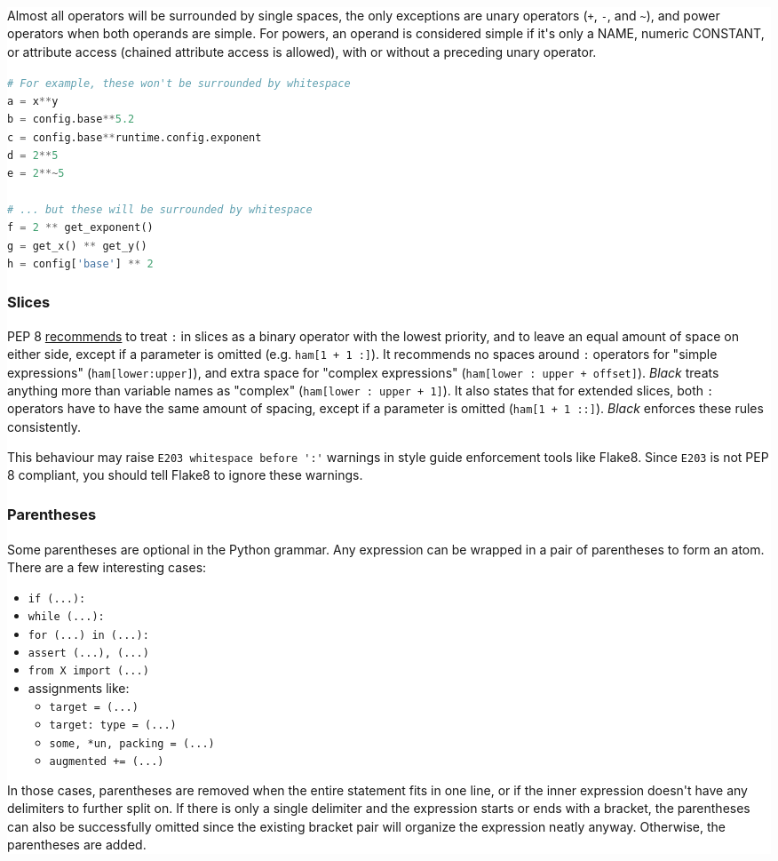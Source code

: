 Almost all operators will be surrounded by single spaces, the only exceptions are unary 
operators (`+`, `-`, and `~`), and power operators when both operands are simple. For 
powers, an operand is considered simple if it's only a NAME, numeric CONSTANT, or 
attribute access (chained attribute access is allowed), with or without a preceding 
unary operator. 
 
```python 
# For example, these won't be surrounded by whitespace 
a = x**y 
b = config.base**5.2 
c = config.base**runtime.config.exponent 
d = 2**5 
e = 2**~5 
 
# ... but these will be surrounded by whitespace 
f = 2 ** get_exponent() 
g = get_x() ** get_y() 
h = config['base'] ** 2 
``` 
 
### Slices 
 
PEP 8 
[recommends](https://www.python.org/dev/peps/pep-0008/#whitespace-in-expressions-and-statements) 
to treat `:` in slices as a binary operator with the lowest priority, and to leave an 
equal amount of space on either side, except if a parameter is omitted (e.g. 
`ham[1 + 1 :]`). It recommends no spaces around `:` operators for "simple expressions" 
(`ham[lower:upper]`), and extra space for "complex expressions" 
(`ham[lower : upper + offset]`). _Black_ treats anything more than variable names as 
"complex" (`ham[lower : upper + 1]`). It also states that for extended slices, both `:` 
operators have to have the same amount of spacing, except if a parameter is omitted 
(`ham[1 + 1 ::]`). _Black_ enforces these rules consistently. 
 
This behaviour may raise `E203 whitespace before ':'` warnings in style guide 
enforcement tools like Flake8. Since `E203` is not PEP 8 compliant, you should tell 
Flake8 to ignore these warnings. 
 
### Parentheses 
 
Some parentheses are optional in the Python grammar. Any expression can be wrapped in a 
pair of parentheses to form an atom. There are a few interesting cases: 
 
- `if (...):` 
- `while (...):` 
- `for (...) in (...):` 
- `assert (...), (...)` 
- `from X import (...)` 
- assignments like: 
  - `target = (...)` 
  - `target: type = (...)` 
  - `some, *un, packing = (...)` 
  - `augmented += (...)` 
 
In those cases, parentheses are removed when the entire statement fits in one line, or 
if the inner expression doesn't have any delimiters to further split on. If there is 
only a single delimiter and the expression starts or ends with a bracket, the 
parentheses can also be successfully omitted since the existing bracket pair will 
organize the expression neatly anyway. Otherwise, the parentheses are added. 
 